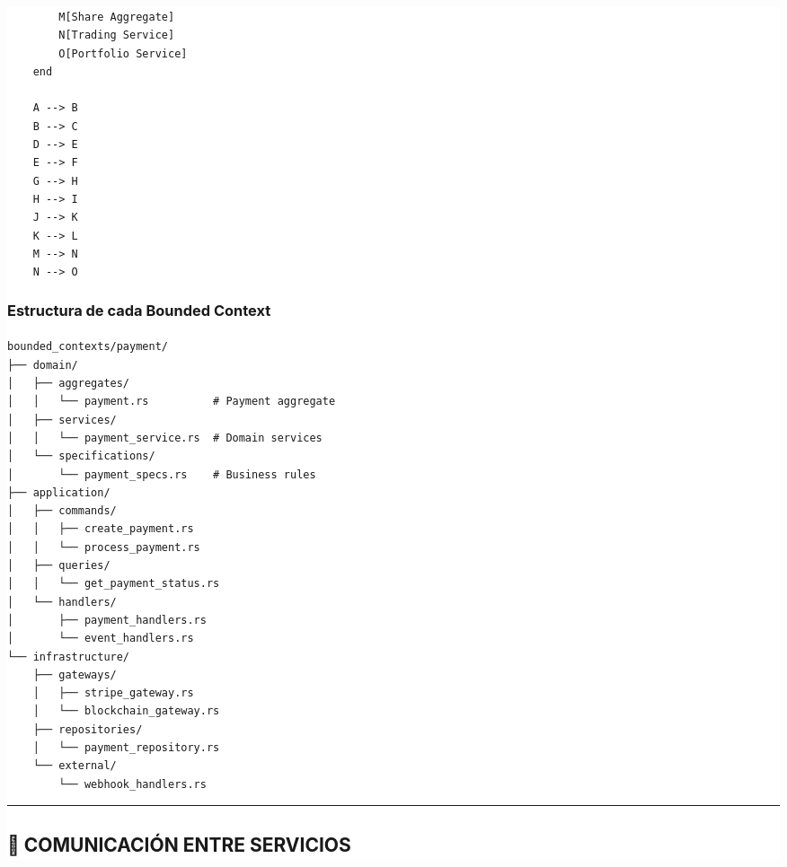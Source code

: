 ```mermaid
        M[Share Aggregate]
        N[Trading Service]
        O[Portfolio Service]
    end
    
    A --> B
    B --> C
    D --> E
    E --> F
    G --> H
    H --> I
    J --> K
    K --> L
    M --> N
    N --> O
```

### Estructura de cada Bounded Context

```
bounded_contexts/payment/
├── domain/
│   ├── aggregates/
│   │   └── payment.rs          # Payment aggregate
│   ├── services/
│   │   └── payment_service.rs  # Domain services
│   └── specifications/
│       └── payment_specs.rs    # Business rules
├── application/
│   ├── commands/
│   │   ├── create_payment.rs
│   │   └── process_payment.rs
│   ├── queries/
│   │   └── get_payment_status.rs
│   └── handlers/
│       ├── payment_handlers.rs
│       └── event_handlers.rs
└── infrastructure/
    ├── gateways/
    │   ├── stripe_gateway.rs
    │   └── blockchain_gateway.rs
    ├── repositories/
    │   └── payment_repository.rs
    └── external/
        └── webhook_handlers.rs
```

---

## 🔄 COMUNICACIÓN ENTRE SERVICIOS
